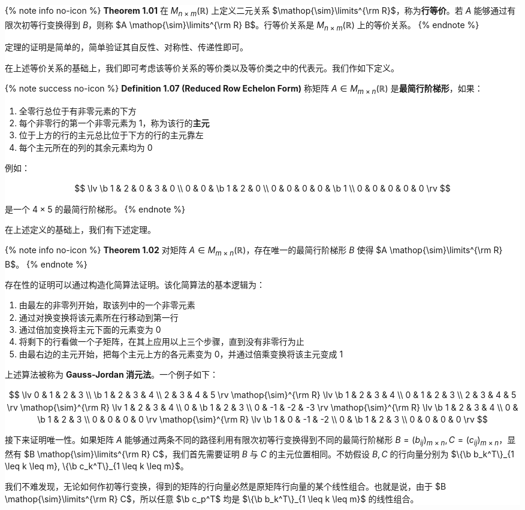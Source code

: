 {% note info no-icon %}
**Theorem 1.01** 在 $M_{n \times m}(\mathbb{R})$ 上定义二元关系 $\mathop{\sim}\limits^{\rm R}$，称为**行等价**。若 $A$ 能够通过有限次初等行变换得到 $B$，则称 $A \mathop{\sim}\limits^{\rm R} B$。行等价关系是 $M_{n \times m}(\mathbb{R})$ 上的等价关系。
{% endnote %}

定理的证明是简单的，简单验证其自反性、对称性、传递性即可。

在上述等价关系的基础上，我们即可考虑该等价关系的等价类以及等价类之中的代表元。我们作如下定义。

{% note success no-icon %}
**Definition 1.07 (Reduced Row Echelon Form)** 称矩阵 $A \in M_{m \times n}(\mathbb{R})$ 是**最简行阶梯形**，如果：

1. 全零行总位于有非零元素的下方
2. 每个非零行的第一个非零元素为 $1$，称为该行的**主元**
3. 位于上方的行的主元总比位于下方的行的主元靠左
4. 每个主元所在的列的其余元素均为 $0$

例如：

$$
\lv \b 1 & 2 & 0 & 3 & 0 \\ 0 & 0 & \b 1 & 2 & 0 \\ 0 & 0 & 0 & 0 & \b 1 \\ 0 & 0 & 0 & 0 & 0 \rv
$$

是一个 $4 \times 5$ 的最简行阶梯形。
{% endnote %}

在上述定义的基础上，我们有下述定理。

{% note info no-icon %}
**Theorem 1.02** 对矩阵 $A \in M_{m \times n}(\mathbb{R})$，存在唯一的最简行阶梯形 $B$ 使得 $A \mathop{\sim}\limits^{\rm R} B$。
{% endnote %}

存在性的证明可以通过构造化简算法证明。该化简算法的基本逻辑为：

1. 由最左的非零列开始，取该列中的一个非零元素
2. 通过对换变换将该元素所在行移动到第一行
3. 通过倍加变换将主元下面的元素变为 $0$
4. 将剩下的行看做一个子矩阵，在其上应用以上三个步骤，直到没有非零行为止
5. 由最右边的主元开始，把每个主元上方的各元素变为 $0$，并通过倍乘变换将该主元变成 $1$

上述算法被称为 **Gauss-Jordan 消元法**。一个例子如下：

$$
\lv 0 & 1 & 2 & 3 \\ \b 1 & 2 & 3 & 4 \\ 2 & 3 & 4 & 5 \rv \mathop{\sim}^{\rm R} \lv \b 1 & 2 & 3 & 4 \\ 0 & 1 & 2 & 3 \\ 2 & 3 & 4 & 5 \rv \mathop{\sim}^{\rm R} \lv 1 & 2 & 3 & 4 \\ 0 & \b 1 & 2 & 3 \\ 0 & -1 & -2 & -3 \rv \mathop{\sim}^{\rm R} \lv \b 1 & 2 & 3 & 4 \\ 0 & \b 1 & 2 & 3 \\ 0 & 0 & 0 & 0 \rv \mathop{\sim}^{\rm R} \lv \b 1 & 0 & -1 & -2 \\ 0 & \b 1 & 2 & 3 \\ 0 & 0 & 0 & 0 \rv
$$

接下来证明唯一性。如果矩阵 $A$ 能够通过两条不同的路径利用有限次初等行变换得到不同的最简行阶梯形 $B = (b_{ij})_{m \times n}, C = (c_{ij})_{m \times n}$，显然有 $B \mathop{\sim}\limits^{\rm R} C$，我们首先需要证明 $B$ 与 $C$ 的主元位置相同。不妨假设 $B, C$ 的行向量分别为 $\{\b b_k^T\}_{1 \leq k \leq m}, \{\b c_k^T\}_{1 \leq k \leq m}$。

我们不难发现，无论如何作初等行变换，得到的矩阵的行向量必然是原矩阵行向量的某个线性组合。也就是说，由于 $B \mathop{\sim}\limits^{\rm R} C$，所以任意 $\b c_p^T$ 均是 $\{\b b_k^T\}_{1 \leq k \leq m}$ 的线性组合。
